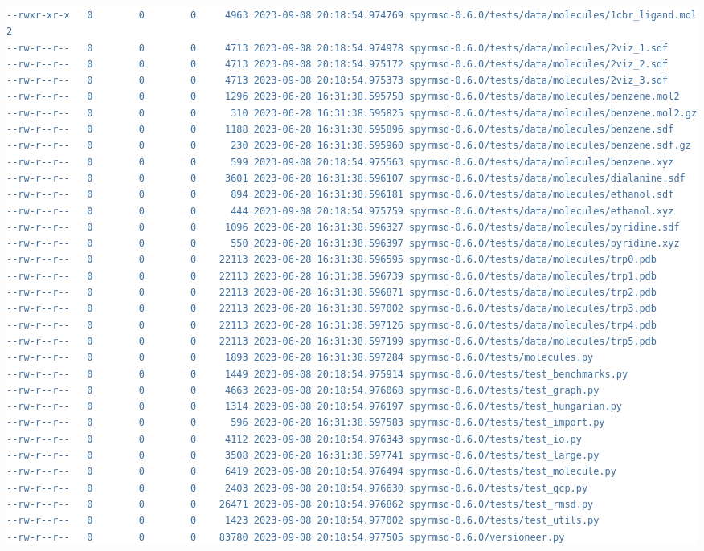 ```diff
--rwxr-xr-x   0        0        0     4963 2023-09-08 20:18:54.974769 spyrmsd-0.6.0/tests/data/molecules/1cbr_ligand.mol2
--rw-r--r--   0        0        0     4713 2023-09-08 20:18:54.974978 spyrmsd-0.6.0/tests/data/molecules/2viz_1.sdf
--rw-r--r--   0        0        0     4713 2023-09-08 20:18:54.975172 spyrmsd-0.6.0/tests/data/molecules/2viz_2.sdf
--rw-r--r--   0        0        0     4713 2023-09-08 20:18:54.975373 spyrmsd-0.6.0/tests/data/molecules/2viz_3.sdf
--rw-r--r--   0        0        0     1296 2023-06-28 16:31:38.595758 spyrmsd-0.6.0/tests/data/molecules/benzene.mol2
--rw-r--r--   0        0        0      310 2023-06-28 16:31:38.595825 spyrmsd-0.6.0/tests/data/molecules/benzene.mol2.gz
--rw-r--r--   0        0        0     1188 2023-06-28 16:31:38.595896 spyrmsd-0.6.0/tests/data/molecules/benzene.sdf
--rw-r--r--   0        0        0      230 2023-06-28 16:31:38.595960 spyrmsd-0.6.0/tests/data/molecules/benzene.sdf.gz
--rw-r--r--   0        0        0      599 2023-09-08 20:18:54.975563 spyrmsd-0.6.0/tests/data/molecules/benzene.xyz
--rw-r--r--   0        0        0     3601 2023-06-28 16:31:38.596107 spyrmsd-0.6.0/tests/data/molecules/dialanine.sdf
--rw-r--r--   0        0        0      894 2023-06-28 16:31:38.596181 spyrmsd-0.6.0/tests/data/molecules/ethanol.sdf
--rw-r--r--   0        0        0      444 2023-09-08 20:18:54.975759 spyrmsd-0.6.0/tests/data/molecules/ethanol.xyz
--rw-r--r--   0        0        0     1096 2023-06-28 16:31:38.596327 spyrmsd-0.6.0/tests/data/molecules/pyridine.sdf
--rw-r--r--   0        0        0      550 2023-06-28 16:31:38.596397 spyrmsd-0.6.0/tests/data/molecules/pyridine.xyz
--rw-r--r--   0        0        0    22113 2023-06-28 16:31:38.596595 spyrmsd-0.6.0/tests/data/molecules/trp0.pdb
--rw-r--r--   0        0        0    22113 2023-06-28 16:31:38.596739 spyrmsd-0.6.0/tests/data/molecules/trp1.pdb
--rw-r--r--   0        0        0    22113 2023-06-28 16:31:38.596871 spyrmsd-0.6.0/tests/data/molecules/trp2.pdb
--rw-r--r--   0        0        0    22113 2023-06-28 16:31:38.597002 spyrmsd-0.6.0/tests/data/molecules/trp3.pdb
--rw-r--r--   0        0        0    22113 2023-06-28 16:31:38.597126 spyrmsd-0.6.0/tests/data/molecules/trp4.pdb
--rw-r--r--   0        0        0    22113 2023-06-28 16:31:38.597199 spyrmsd-0.6.0/tests/data/molecules/trp5.pdb
--rw-r--r--   0        0        0     1893 2023-06-28 16:31:38.597284 spyrmsd-0.6.0/tests/molecules.py
--rw-r--r--   0        0        0     1449 2023-09-08 20:18:54.975914 spyrmsd-0.6.0/tests/test_benchmarks.py
--rw-r--r--   0        0        0     4663 2023-09-08 20:18:54.976068 spyrmsd-0.6.0/tests/test_graph.py
--rw-r--r--   0        0        0     1314 2023-09-08 20:18:54.976197 spyrmsd-0.6.0/tests/test_hungarian.py
--rw-r--r--   0        0        0      596 2023-06-28 16:31:38.597583 spyrmsd-0.6.0/tests/test_import.py
--rw-r--r--   0        0        0     4112 2023-09-08 20:18:54.976343 spyrmsd-0.6.0/tests/test_io.py
--rw-r--r--   0        0        0     3508 2023-06-28 16:31:38.597741 spyrmsd-0.6.0/tests/test_large.py
--rw-r--r--   0        0        0     6419 2023-09-08 20:18:54.976494 spyrmsd-0.6.0/tests/test_molecule.py
--rw-r--r--   0        0        0     2403 2023-09-08 20:18:54.976630 spyrmsd-0.6.0/tests/test_qcp.py
--rw-r--r--   0        0        0    26471 2023-09-08 20:18:54.976862 spyrmsd-0.6.0/tests/test_rmsd.py
--rw-r--r--   0        0        0     1423 2023-09-08 20:18:54.977002 spyrmsd-0.6.0/tests/test_utils.py
--rw-r--r--   0        0        0    83780 2023-09-08 20:18:54.977505 spyrmsd-0.6.0/versioneer.py
```
